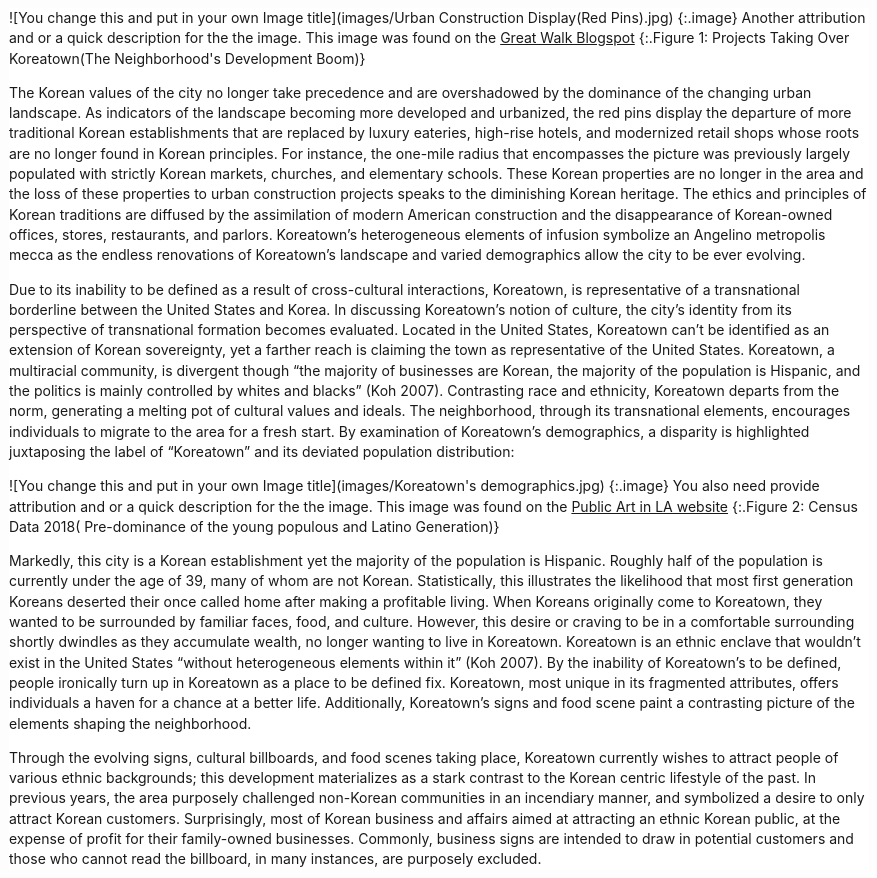 ![You change this and put in your own Image title](images/Urban Construction Display(Red Pins).jpg)
   {:.image}
Another attribution and or a quick description for the the image. This image was found on the [Great Walk Blogspot](http://greatlawalk.blogspot.com/2016/11/)
   {:.Figure 1: Projects Taking Over Koreatown(The Neighborhood's Development Boom)}
	
The Korean values of the city no longer take precedence and are overshadowed by the dominance of the changing urban landscape. As indicators of the landscape becoming more developed and urbanized, the red pins display the departure of more traditional Korean establishments that are replaced by luxury eateries, high-rise hotels, and modernized retail shops whose roots are no longer found in Korean principles. For instance, the one-mile radius that encompasses the picture was previously largely populated with strictly Korean markets, churches, and elementary schools. These Korean properties are no longer in the area and the loss of these properties to urban construction projects speaks to the diminishing Korean heritage. The ethics and principles of Korean traditions are diffused by the assimilation of modern American construction and the disappearance of Korean-owned offices, stores, restaurants, and parlors. Koreatown’s heterogeneous elements of infusion symbolize an Angelino metropolis mecca as the endless renovations of Koreatown’s landscape and varied demographics allow the city to be ever evolving. 


Due to its inability to be defined as a result of cross-cultural interactions, Koreatown, is representative of a transnational borderline between the United States and Korea. In discussing Koreatown’s notion of culture, the city’s identity from its perspective of transnational formation becomes evaluated. Located in the United States, Koreatown can’t be identified as an extension of Korean sovereignty, yet a farther reach is claiming the town as representative of the United States.  Koreatown, a multiracial community, is divergent though “the majority of businesses are Korean, the majority of the population is Hispanic, and the politics is mainly controlled by whites and blacks” (Koh 2007). Contrasting race and ethnicity, Koreatown departs from the norm, generating a melting pot of cultural values and ideals. The neighborhood, through its transnational elements, encourages individuals to migrate to the area for a fresh start. By examination of Koreatown’s demographics, a disparity is highlighted juxtaposing the label of “Koreatown” and its deviated population distribution:

![You change this and put in your own Image title](images/Koreatown's demographics.jpg)
   {:.image}
You also need provide attribution and or a quick description for the the image. This image was found on the [Public Art in LA website](http://www.publicartinla.com/LA_murals/Hollywood/cat_fairfax.html)
   {:.Figure 2: Census Data 2018( Pre-dominance of the young populous and Latino Generation)} 

Markedly, this city is a Korean establishment yet the majority of the population is Hispanic. Roughly half of the population is currently under the age of 39, many of whom are not Korean. Statistically, this illustrates the likelihood that most first generation Koreans deserted their once called home after making a profitable living. When Koreans originally come to Koreatown, they wanted to be surrounded by familiar faces, food, and culture. However, this desire or craving to be in a comfortable surrounding shortly dwindles as they accumulate wealth, no longer wanting to live in Koreatown. Koreatown is an ethnic enclave that wouldn’t exist in the United States “without heterogeneous elements within it” (Koh 2007). By the inability of Koreatown’s to be defined, people ironically turn up in Koreatown as a place to be defined fix. Koreatown, most unique in its fragmented attributes, offers individuals a haven for a chance at a better life. Additionally, Koreatown’s signs and food scene paint a contrasting picture of the elements shaping the neighborhood.


Through the evolving signs, cultural billboards, and food scenes taking place, Koreatown currently wishes to attract people of various ethnic backgrounds; this development materializes as a stark contrast to the Korean centric lifestyle of the past. In previous years, the area purposely challenged non-Korean communities in an incendiary manner, and symbolized a desire to only attract Korean customers. Surprisingly, most of Korean business and affairs aimed at attracting an ethnic Korean public, at the expense of profit for their family-owned businesses. Commonly, business signs are intended to draw in potential customers and those who cannot read the billboard, in many instances, are purposely excluded.  
